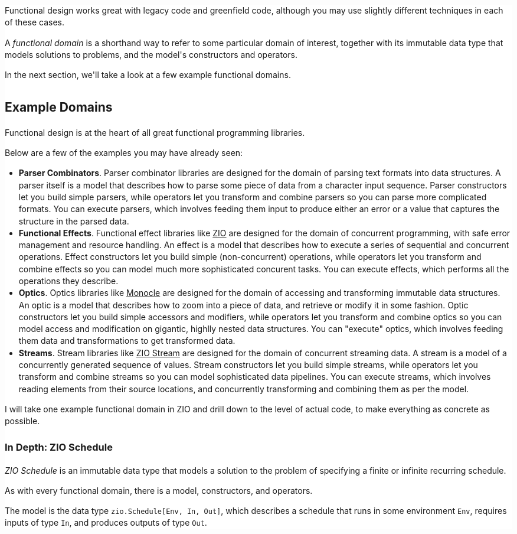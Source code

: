Functional design works great with legacy code and greenfield code, although you may use slightly 
different techniques in each of these cases.

A _functional domain_ is a shorthand way to refer to some particular domain of interest, together 
with its immutable data type that models solutions to problems, and the model's constructors and 
operators.

In the next section, we'll take a look at a few example functional domains.

## Example Domains

Functional design is at the heart of all great functional programming libraries. 

Below are a few of the examples you may have already seen:

* **Parser Combinators**. Parser combinator libraries are designed for the domain of parsing text 
formats into data structures. A parser itself is a model that describes how to parse some piece of 
data from a character input sequence. Parser constructors let you build simple parsers, while 
operators let you transform and combine parsers so you can parse more complicated formats. You can 
execute parsers, which involves feeding them input to produce either an error or a value that 
captures the structure in the parsed data.
* **Functional Effects**. Functional effect libraries like [ZIO](https://zio.dev) are designed for
the domain of concurrent programming, with safe error management and resource handling. An effect is 
a model that describes how to execute a series of sequential and concurrent operations. Effect 
constructors let you build simple (non-concurrent) operations, while operators let you transform and 
combine effects so you can model much more sophisticated concurent tasks. You can execute effects, 
which performs all the operations they describe.
* **Optics**. Optics libraries like [Monocle](https://www.optics.dev/Monocle/) are designed for the 
domain of accessing and transforming immutable data structures. An optic is a model that describes 
how to zoom into a piece of data, and retrieve or modify it in some fashion. Optic constructors let 
you build simple accessors and modifiers, while operators let you transform and combine optics so 
you can model access and modification on gigantic, highlly nested data structures. You can 
"execute" optics, which involves feeding them data and transformations to get transformed data.
* **Streams**. Stream libraries like [ZIO Stream](https://zio.dev) are designed for the domain of 
concurrent streaming data. A stream is a model of a concurrently generated sequence of values. 
Stream constructors let you build simple streams, while operators let you transform and combine 
streams so you can model sophisticated data pipelines. You can execute streams, which involves 
reading elements from their source locations, and concurrently transforming and combining them as 
per the model.

I will take one example functional domain in ZIO and drill down to the level of actual code, to make 
everything as concrete as possible.

### In Depth: ZIO Schedule

_ZIO Schedule_ is an immutable data type that models a solution to the problem of specifying a 
finite or infinite recurring schedule.

As with every functional domain, there is a model, constructors, and operators.

The model is the data type `zio.Schedule[Env, In, Out]`, which describes a schedule that runs in 
some environment `Env`, requires inputs of type `In`, and produces outputs of type `Out`.
